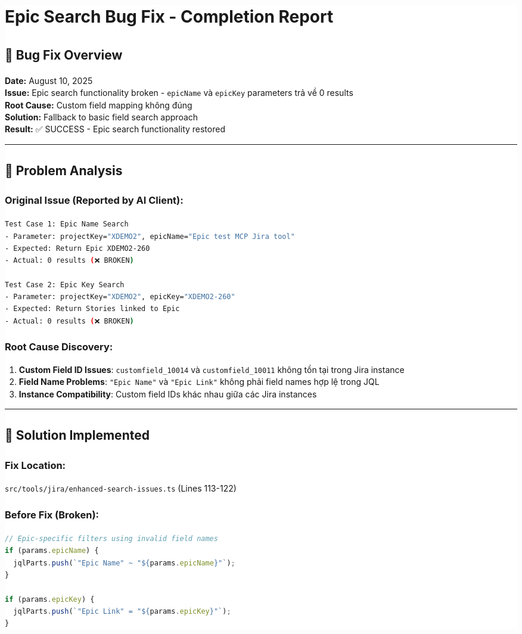 # Epic Search Bug Fix - Completion Report

## 🎯 Bug Fix Overview
**Date:** August 10, 2025  
**Issue:** Epic search functionality broken - `epicName` và `epicKey` parameters trả về 0 results  
**Root Cause:** Custom field mapping không đúng  
**Solution:** Fallback to basic field search approach  
**Result:** ✅ SUCCESS - Epic search functionality restored

---

## 🚨 Problem Analysis

### **Original Issue (Reported by AI Client):**
```bash
Test Case 1: Epic Name Search
- Parameter: projectKey="XDEMO2", epicName="Epic test MCP Jira tool"
- Expected: Return Epic XDEMO2-260
- Actual: 0 results (❌ BROKEN)

Test Case 2: Epic Key Search  
- Parameter: projectKey="XDEMO2", epicKey="XDEMO2-260"
- Expected: Return Stories linked to Epic
- Actual: 0 results (❌ BROKEN)
```

### **Root Cause Discovery:**
1. **Custom Field ID Issues**: `customfield_10014` và `customfield_10011` không tồn tại trong Jira instance
2. **Field Name Problems**: `"Epic Name"` và `"Epic Link"` không phải field names hợp lệ trong JQL
3. **Instance Compatibility**: Custom field IDs khác nhau giữa các Jira instances

---

## 🔧 Solution Implemented

### **Fix Location:** 
`src/tools/jira/enhanced-search-issues.ts` (Lines 113-122)

### **Before Fix (Broken):**
```typescript
// Epic-specific filters using invalid field names
if (params.epicName) {
  jqlParts.push(`"Epic Name" ~ "${params.epicName}"`);
}

if (params.epicKey) {
  jqlParts.push(`"Epic Link" = "${params.epicKey}"`);
}
```

